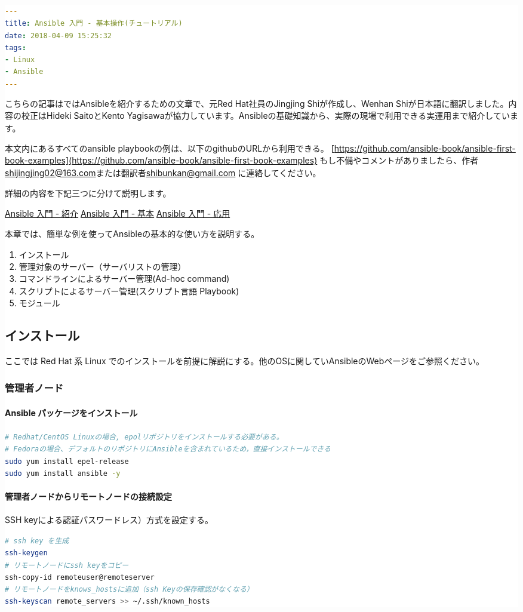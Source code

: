 ```yaml
---
title: Ansible 入門 - 基本操作(チュートリアル)
date: 2018-04-09 15:25:32
tags:
- Linux
- Ansible
---
```


こちらの記事はではAnsibleを紹介するための文章で、元Red Hat社員のJingjing Shiが作成し、Wenhan Shiが日本語に翻訳しました。内容の校正はHideki SaitoとKento Yagisawaが協力しています。Ansibleの基礎知識から、実際の現場で利用できる実運用まで紹介しています。

本文内にあるすべてのansible playbookの例は、以下のgithubのURLから利用できる。
[https://github.com/ansible-book/ansible-first-book-examples](https://github.com/ansible-book/ansible-first-book-examples)
もし不備やコメントがありましたら、作者[shijingjing02@163.com](mailto:shijingjing02@163.com)または翻訳者[shibunkan@gmail.com](mailto:shibunkan@gmail.com) に連絡してください。

詳細の内容を下記三つに分けて説明します。

[Ansible 入門 - 紹介](http://wenhan.blog/2018/04/09/Getting-started-with-Ansible-JP-intro/)
[Ansible 入門 - 基本](http://wenhan.blog/2018/04/09/Getting-started-with-Ansible-JP-basic/)
[Ansible 入門 - 応用](http://wenhan.blog/2018/04/09/Getting-started-with-Ansible-JP-adv/)

本章では、簡単な例を使ってAnsibleの基本的な使い方を説明する。

1. インストール
1. 管理対象のサーバー（サーバリストの管理）
1. コマンドラインによるサーバー管理(Ad-hoc command)
1. スクリプトによるサーバー管理(スクリプト言語 Playbook)
1. モジュール

## インストール

ここでは Red Hat 系 Linux でのインストールを前提に解説にする。他のOSに関していAnsibleのWebページをご参照ください。

### 管理者ノード

#### Ansible パッケージをインストール

``` bash
# Redhat/CentOS Linuxの場合, epolリポジトリをインストールする必要がある。
# Fedoraの場合、デフォルトのリポジトリにAnsibleを含まれているため，直接インストールできる
sudo yum install epel-release
sudo yum install ansible -y
```

#### 管理者ノードからリモートノードの接続設定

SSH keyによる認証パスワードレス）方式を設定する。

```bash
# ssh key を生成
ssh-keygen
# リモートノードにssh keyをコピー
ssh-copy-id remoteuser@remoteserver
# リモートノードをknows_hostsに追加（ssh Keyの保存確認がなくなる）
ssh-keyscan remote_servers >> ~/.ssh/known_hosts
```
